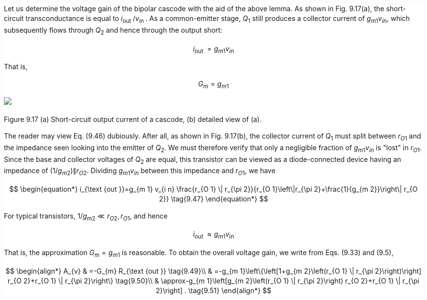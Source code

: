 Let us determine the voltage gain of the bipolar cascode with the aid of the above lemma. As shown in Fig. 9.17(a), the short-circuit transconductance is equal to $i_{\text {out }} / v_{\text {in }}$. As a common-emitter stage, $Q_{1}$ still produces a collector current of $g_{m 1} v_{i n}$, which subsequently flows through $Q_{2}$ and hence through the output short:

$$
\begin{equation*}
i_{\text {out }}=g_{m 1} v_{i n} \tag{9.45}
\end{equation*}
$$

That is,

$$
\begin{equation*}
G_{m}=g_{m 1} \tag{9.46}
\end{equation*}
$$

![](https://cdn.mathpix.com/cropped/2024_11_08_ec107b452e55233dbf32g-29.jpg?height=886&width=1861&top_left_y=476&top_left_x=1387)

Figure 9.17 (a) Short-circuit output current of a cascode, (b) detailed view of (a).

The reader may view Eq. (9.46) dubiously. After all, as shown in Fig. 9.17(b), the collector current of $Q_{1}$ must split between $r_{O 1}$ and the impedance seen looking into the emitter of $Q_{2}$. We must therefore verify that only a negligible fraction of $g_{m 1} v_{i n}$ is "lost" in $r_{O 1}$. Since the base and collector voltages of $Q_{2}$ are equal, this transistor can be viewed as a diode-connected device having an impedance of $\left(1 / g_{m 2}\right) \| r_{O 2}$. Dividing $g_{m 1} v_{i n}$ between this impedance and $r_{O 1}$, we have

$$
\begin{equation*}
i_{\text {out }}=g_{m 1} v_{i n} \frac{r_{O 1} \| r_{\pi 2}}{r_{O 1}\left\|r_{\pi 2}+\frac{1}{g_{m 2}}\right\| r_{O 2}} \tag{9.47}
\end{equation*}
$$

For typical transistors, $1 / g_{m 2} \ll r_{O 2}, r_{O 1}$, and hence

$$
\begin{equation*}
i_{\text {out }} \approx g_{m 1} v_{\text {in }} \tag{9.48}
\end{equation*}
$$

That is, the approximation $G_{m}=g_{m 1}$ is reasonable.
To obtain the overall voltage gain, we write from Eqs. (9.33) and (9.5),

$$
\begin{align*}
A_{v} & =-G_{m} R_{\text {out }}  \tag{9.49}\\
& =-g_{m 1}\left\{\left[1+g_{m 2}\left(r_{O 1} \| r_{\pi 2}\right)\right] r_{O 2}+r_{O 1} \| r_{\pi 2}\right\}  \tag{9.50}\\
& \approx-g_{m 1}\left[g_{m 2}\left(r_{O 1} \| r_{\pi 2}\right) r_{O 2}+r_{O 1} \| r_{\pi 2}\right] . \tag{9.51}
\end{align*}
$$

